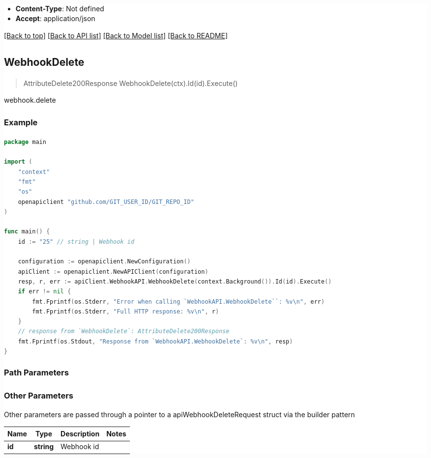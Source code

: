 - **Content-Type**: Not defined
- **Accept**: application/json

[[Back to top]](#) [[Back to API list]](../README.md#documentation-for-api-endpoints)
[[Back to Model list]](../README.md#documentation-for-models)
[[Back to README]](../README.md)


## WebhookDelete

> AttributeDelete200Response WebhookDelete(ctx).Id(id).Execute()

webhook.delete



### Example

```go
package main

import (
	"context"
	"fmt"
	"os"
	openapiclient "github.com/GIT_USER_ID/GIT_REPO_ID"
)

func main() {
	id := "25" // string | Webhook id

	configuration := openapiclient.NewConfiguration()
	apiClient := openapiclient.NewAPIClient(configuration)
	resp, r, err := apiClient.WebhookAPI.WebhookDelete(context.Background()).Id(id).Execute()
	if err != nil {
		fmt.Fprintf(os.Stderr, "Error when calling `WebhookAPI.WebhookDelete``: %v\n", err)
		fmt.Fprintf(os.Stderr, "Full HTTP response: %v\n", r)
	}
	// response from `WebhookDelete`: AttributeDelete200Response
	fmt.Fprintf(os.Stdout, "Response from `WebhookAPI.WebhookDelete`: %v\n", resp)
}
```

### Path Parameters



### Other Parameters

Other parameters are passed through a pointer to a apiWebhookDeleteRequest struct via the builder pattern


Name | Type | Description  | Notes
------------- | ------------- | ------------- | -------------
 **id** | **string** | Webhook id | 
